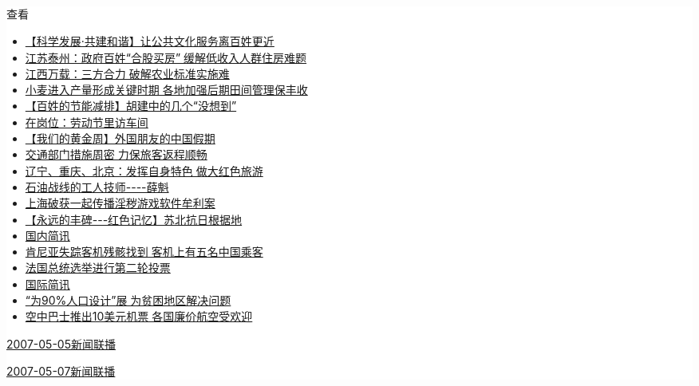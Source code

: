  查看
 

* [【科学发展·共建和谐】让公共文化服务离百姓更近](#【科学发展·共建和谐】让公共文化服务离百姓更近)
* [江苏泰州：政府百姓“合股买房” 缓解低收入人群住房难题](#江苏泰州：政府百姓“合股买房”-缓解低收入人群住房难题)
* [江西万载：三方合力 破解农业标准实施难](#江西万载：三方合力-破解农业标准实施难)
* [小麦进入产量形成关键时期 各地加强后期田间管理保丰收](#小麦进入产量形成关键时期-各地加强后期田间管理保丰收)
* [【百姓的节能减排】胡建中的几个“没想到”](#【百姓的节能减排】胡建中的几个“没想到”)
* [在岗位：劳动节里访车间](#在岗位：劳动节里访车间)
* [【我们的黄金周】外国朋友的中国假期](#【我们的黄金周】外国朋友的中国假期)
* [交通部门措施周密 力保旅客返程顺畅](#交通部门措施周密-力保旅客返程顺畅)
* [辽宁、重庆、北京：发挥自身特色 做大红色旅游](#辽宁、重庆、北京：发挥自身特色-做大红色旅游)
* [石油战线的工人技师----薛魁](#石油战线的工人技师-薛魁)
* [上海破获一起传播淫秽游戏软件牟利案](#上海破获一起传播淫秽游戏软件牟利案)
* [【永远的丰碑---红色记忆】苏北抗日根据地](#【永远的丰碑-红色记忆】苏北抗日根据地)
* [国内简讯](#国内简讯)
* [肯尼亚失踪客机残骸找到 客机上有五名中国乘客](#肯尼亚失踪客机残骸找到-客机上有五名中国乘客)
* [法国总统选举进行第二轮投票](#法国总统选举进行第二轮投票)
* [国际简讯](#国际简讯)
* [“为90%人口设计”展 为贫困地区解决问题](#“为90-人口设计”展-为贫困地区解决问题)
* [空中巴士推出10美元机票 各国廉价航空受欢迎](#空中巴士推出10美元机票-各国廉价航空受欢迎)






[2007-05-05新闻联播](/xinwenlianbo/20070505)


[2007-05-07新闻联播](/xinwenlianbo/20070507)




